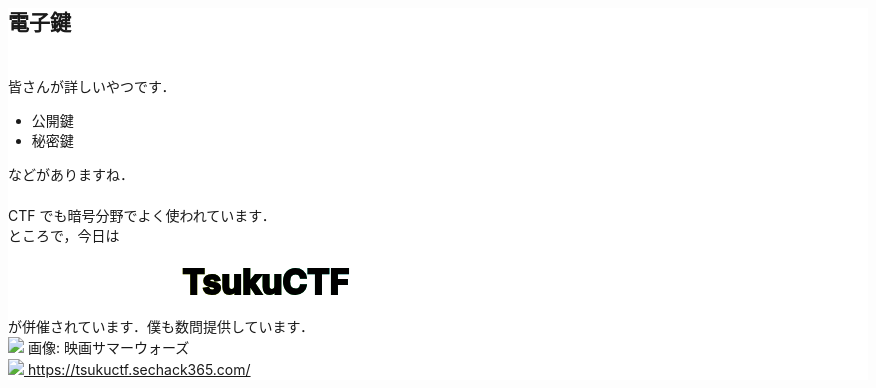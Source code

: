 ## 電子鍵

<div class="flex">
  <div class="flex-grow left">
    <br />
    皆さんが詳しいやつです．
    <ul>
      <li>公開鍵</li>
      <li>秘密鍵</li>
    </ul>
    などがありますね．
    <br />
    <br />
    CTF でも暗号分野でよく使われています．<br />
    ところで，今日は <br />
    <div class="gaming">TsukuCTF</div>
    が併催されています．僕も数問提供しています．
  </div>
  <div class="flex-grow summer">
    <img src="/summer.jpeg"/>
    画像: 映画サマーウォーズ
  </div>
</div>

<div class="under-right">
  <a href="https://tsukuctf.sechack365.com">
    <img src="/tsukuctf.png" />
    https://tsukuctf.sechack365.com/
  </a>
</div>

<style>
  .left {
    width: 60%;
    margin-right: 20px;
  }
  .summer img {
    width: 75%;
  }
  .gaming{
    text-align: center;
    height: 1.5em;
    line-height: 1.5em;
    font-weight: bold;
    -webkit-text-stroke: 2px black;
    font-size: 2.4em;
    margin: 10px;
    color: black;
    background-clip: text;          /*背景を文字で切り抜く*/
    background-image : linear-gradient(45deg,
        red,
        orange,
        yellow,
        green,
        aqua,
        blue,
        purple
    );
  }
  .under-right img {
    height: 10em;
    margin: auto;
  }